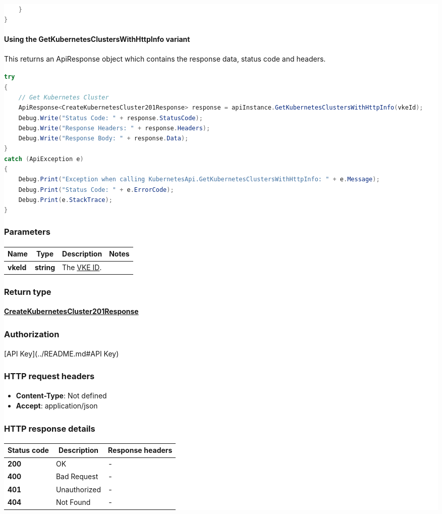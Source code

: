 ```csharp
    }
}
```

#### Using the GetKubernetesClustersWithHttpInfo variant
This returns an ApiResponse object which contains the response data, status code and headers.

```csharp
try
{
    // Get Kubernetes Cluster
    ApiResponse<CreateKubernetesCluster201Response> response = apiInstance.GetKubernetesClustersWithHttpInfo(vkeId);
    Debug.Write("Status Code: " + response.StatusCode);
    Debug.Write("Response Headers: " + response.Headers);
    Debug.Write("Response Body: " + response.Data);
}
catch (ApiException e)
{
    Debug.Print("Exception when calling KubernetesApi.GetKubernetesClustersWithHttpInfo: " + e.Message);
    Debug.Print("Status Code: " + e.ErrorCode);
    Debug.Print(e.StackTrace);
}
```

### Parameters

| Name | Type | Description | Notes |
|------|------|-------------|-------|
| **vkeId** | **string** | The [VKE ID](#operation/list-kubernetes-clusters). |  |

### Return type

[**CreateKubernetesCluster201Response**](CreateKubernetesCluster201Response.md)

### Authorization

[API Key](../README.md#API Key)

### HTTP request headers

 - **Content-Type**: Not defined
 - **Accept**: application/json


### HTTP response details
| Status code | Description | Response headers |
|-------------|-------------|------------------|
| **200** | OK |  -  |
| **400** | Bad Request |  -  |
| **401** | Unauthorized |  -  |
| **404** | Not Found |  -  |
